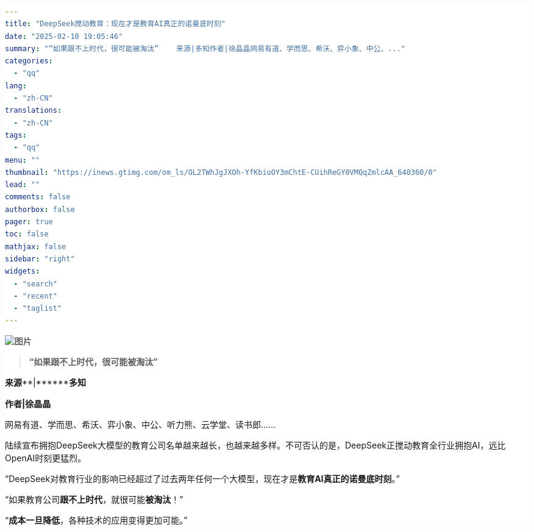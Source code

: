 ```yaml
---
title: "DeepSeek搅动教育：现在才是教育AI真正的诺曼底时刻"
date: "2025-02-10 19:05:46"
summary: "“如果跟不上时代，很可能被淘汰”    来源|多知作者|徐晶晶网易有道、学而思、希沃、弈小象、中公、..."
categories:
  - "qq"
lang:
  - "zh-CN"
translations:
  - "zh-CN"
tags:
  - "qq"
menu: ""
thumbnail: "https://inews.gtimg.com/om_ls/OL2TWhJgJXOh-YfKbioOY3mChtE-CUihReGY0VMQqZmlcAA_640360/0"
lead: ""
comments: false
authorbox: false
pager: true
toc: false
mathjax: false
sidebar: "right"
widgets:
  - "search"
  - "recent"
  - "taglist"
---
```


![图片](https://inews.gtimg.com/om_bt/OexZzuq6d3ZAZhKQztFkT5mbN3ihcUF_Qhm0gO5RAq1ZIAA/641)

> ********“如果跟不上时代，很可能被淘汰”********

**来源****|********多知**

**作者|徐晶晶**

  


网易有道、学而思、希沃、弈小象、中公、听力熊、云学堂、读书郎……

  


陆续宣布拥抱DeepSeek大模型的教育公司名单越来越长，也越来越多样。不可否认的是，DeepSeek正搅动教育全行业拥抱AI，远比OpenAI时刻更猛烈。

  


“DeepSeek对教育行业的影响已经超过了过去两年任何一个大模型，现在才是**教育AI真正的诺曼底时刻**。”

  


“如果教育公司**跟不上时代**，就很可能**被淘汰**！”

  


“**成本一旦降低**，各种技术的应用变得更加可能。”
